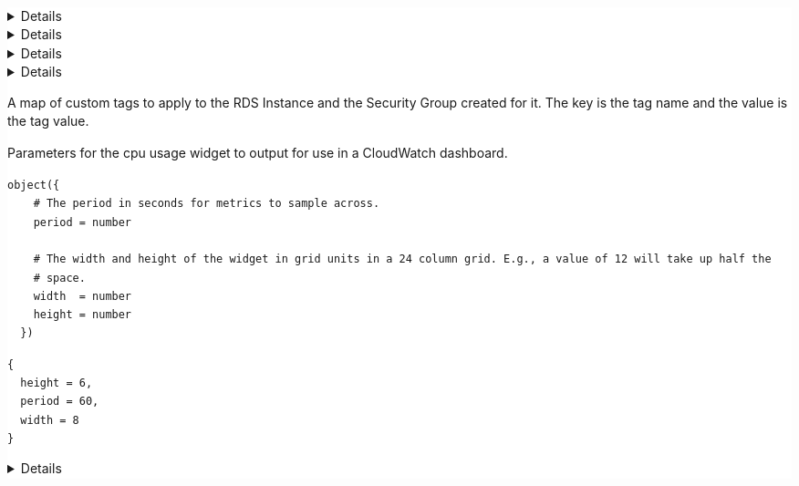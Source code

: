 </HclListItemTypeDetails>
<HclListItemDefaultValue defaultValue="null"/>
<HclGeneralListItem title="More Details">
<details></details>

<details></details>

<details></details>

<details></details>

</HclGeneralListItem>
</HclListItem>

<HclListItem name="custom_tags" requirement="optional" type="map(string)">
<HclListItemDescription>

A map of custom tags to apply to the RDS Instance and the Security Group created for it. The key is the tag name and the value is the tag value.

</HclListItemDescription>
<HclListItemDefaultValue defaultValue="{}"/>
</HclListItem>

<HclListItem name="dashboard_cpu_usage_widget_parameters" requirement="optional" type="object(…)">
<HclListItemDescription>

Parameters for the cpu usage widget to output for use in a CloudWatch dashboard.

</HclListItemDescription>
<HclListItemTypeDetails>

```hcl
object({
    # The period in seconds for metrics to sample across.
    period = number

    # The width and height of the widget in grid units in a 24 column grid. E.g., a value of 12 will take up half the
    # space.
    width  = number
    height = number
  })
```

</HclListItemTypeDetails>
<HclListItemDefaultValue>

```hcl
{
  height = 6,
  period = 60,
  width = 8
}
```

</HclListItemDefaultValue>
<HclGeneralListItem title="More Details">
<details></details>
